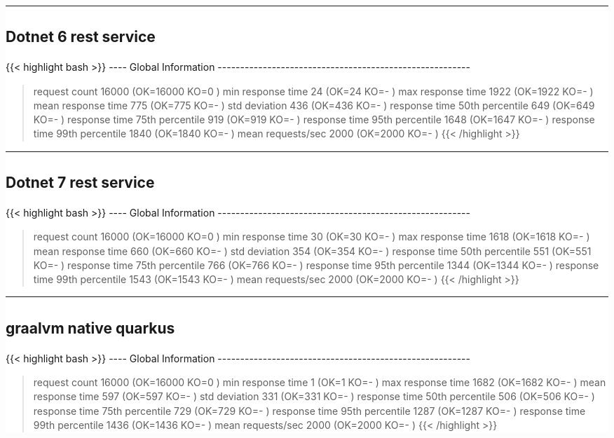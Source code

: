 ***  
## Dotnet 6 rest service 
{{< highlight bash >}}
---- Global Information --------------------------------------------------------
> request count                                      16000 (OK=16000  KO=0     )
> min response time                                     24 (OK=24     KO=-     )
> max response time                                   1922 (OK=1922   KO=-     )
> mean response time                                   775 (OK=775    KO=-     )
> std deviation                                        436 (OK=436    KO=-     )
> response time 50th percentile                        649 (OK=649    KO=-     )
> response time 75th percentile                        919 (OK=919    KO=-     )
> response time 95th percentile                       1648 (OK=1647   KO=-     )
> response time 99th percentile                       1840 (OK=1840   KO=-     )
> mean requests/sec                                   2000 (OK=2000   KO=-     )
{{< /highlight >}}


***  
## Dotnet 7 rest service 
{{< highlight bash >}}
---- Global Information --------------------------------------------------------
> request count                                      16000 (OK=16000  KO=0     )
> min response time                                     30 (OK=30     KO=-     )
> max response time                                   1618 (OK=1618   KO=-     )
> mean response time                                   660 (OK=660    KO=-     )
> std deviation                                        354 (OK=354    KO=-     )
> response time 50th percentile                        551 (OK=551    KO=-     )
> response time 75th percentile                        766 (OK=766    KO=-     )
> response time 95th percentile                       1344 (OK=1344   KO=-     )
> response time 99th percentile                       1543 (OK=1543   KO=-     )
> mean requests/sec                                   2000 (OK=2000   KO=-     )
{{< /highlight >}}


***  
## graalvm native quarkus 
{{< highlight bash >}}
---- Global Information --------------------------------------------------------
> request count                                      16000 (OK=16000  KO=0     )
> min response time                                      1 (OK=1      KO=-     )
> max response time                                   1682 (OK=1682   KO=-     )
> mean response time                                   597 (OK=597    KO=-     )
> std deviation                                        331 (OK=331    KO=-     )
> response time 50th percentile                        506 (OK=506    KO=-     )
> response time 75th percentile                        729 (OK=729    KO=-     )
> response time 95th percentile                       1287 (OK=1287   KO=-     )
> response time 99th percentile                       1436 (OK=1436   KO=-     )
> mean requests/sec                                   2000 (OK=2000   KO=-     )
{{< /highlight >}}
